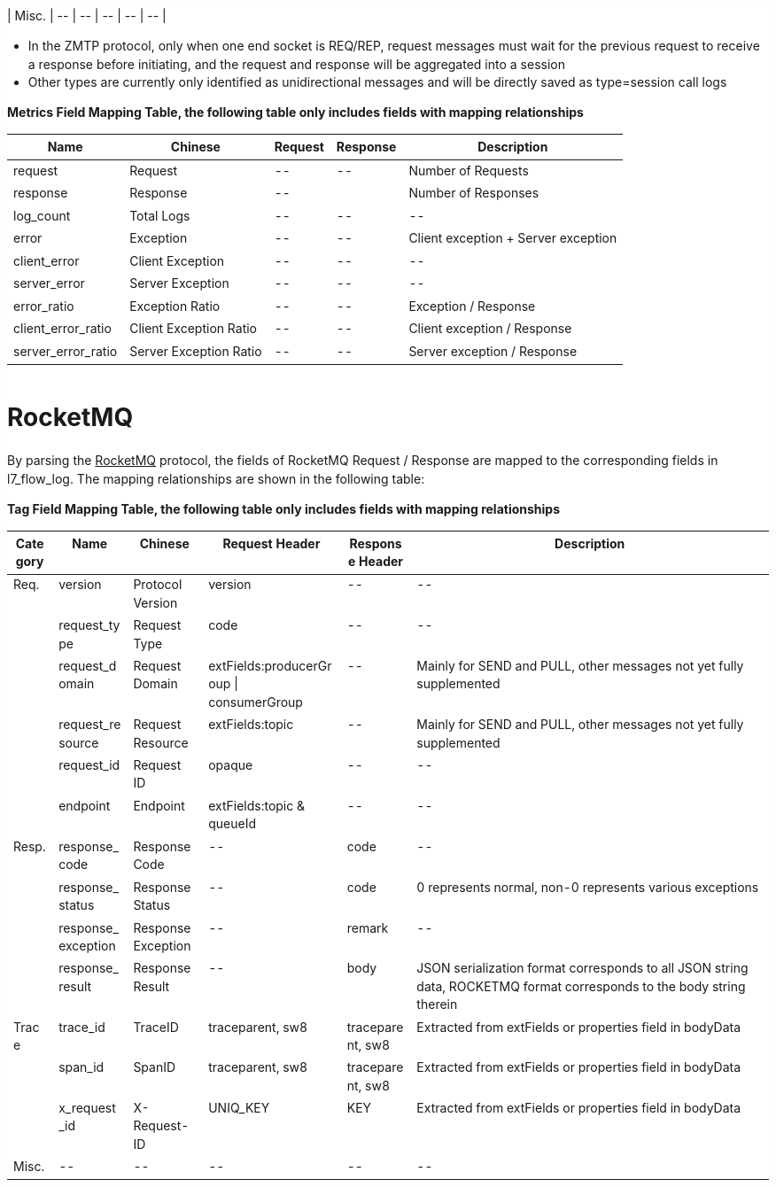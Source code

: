| Misc.    | --                 | --                 | --             | --              | --                                                     |

- In the ZMTP protocol, only when one end socket is REQ/REP, request messages must wait for the previous request to receive a response before initiating, and the request and response will be aggregated into a session
- Other types are currently only identified as unidirectional messages and will be directly saved as type=session call logs

**Metrics Field Mapping Table, the following table only includes fields with mapping relationships**

| Name               | Chinese                | Request | Response | Description                         |
| ------------------ | ---------------------- | ------- | -------- | ----------------------------------- |
| request            | Request                | --      | --       | Number of Requests                  |
| response           | Response               | --      |          | Number of Responses                 |
| log_count          | Total Logs             | --      | --       | --                                  |
| error              | Exception              | --      | --       | Client exception + Server exception |
| client_error       | Client Exception       | --      | --       | --                                  |
| server_error       | Server Exception       | --      | --       | --                                  |
| error_ratio        | Exception Ratio        | --      | --       | Exception / Response                |
| client_error_ratio | Client Exception Ratio | --      | --       | Client exception / Response         |
| server_error_ratio | Server Exception Ratio | --      | --       | Server exception / Response         |

# RocketMQ

By parsing the [RocketMQ](https://rocketmq.apache.org/docs/4.x/) protocol, the fields of RocketMQ Request / Response are mapped to the corresponding fields in l7_flow_log. The mapping relationships are shown in the following table:

**Tag Field Mapping Table, the following table only includes fields with mapping relationships**

| Category | Name               | Chinese            | Request Header                           | Response Header  | Description                                                                                                           |
| -------- | ------------------ | ------------------ | ---------------------------------------- | ---------------- | --------------------------------------------------------------------------------------------------------------------- |
| Req.     | version            | Protocol Version   | version                                  | --               | --                                                                                                                    |
|          | request_type       | Request Type       | code                                     | --               | --                                                                                                                    |
|          | request_domain     | Request Domain     | extFields:producerGroup \| consumerGroup | --               | Mainly for SEND and PULL, other messages not yet fully supplemented                                                   |
|          | request_resource   | Request Resource   | extFields:topic                          | --               | Mainly for SEND and PULL, other messages not yet fully supplemented                                                   |
|          | request_id         | Request ID         | opaque                                   | --               | --                                                                                                                    |
|          | endpoint           | Endpoint           | extFields:topic & queueId                | --               | --                                                                                                                    |
| Resp.    | response_code      | Response Code      | --                                       | code             | --                                                                                                                    |
|          | response_status    | Response Status    | --                                       | code             | 0 represents normal, non-0 represents various exceptions                                                              |
|          | response_exception | Response Exception | --                                       | remark           | --                                                                                                                    |
|          | response_result    | Response Result    | --                                       | body             | JSON serialization format corresponds to all JSON string data, ROCKETMQ format corresponds to the body string therein |
| Trace    | trace_id           | TraceID            | traceparent, sw8                         | traceparent, sw8 | Extracted from extFields or properties field in bodyData                                                              |
|          | span_id            | SpanID             | traceparent, sw8                         | traceparent, sw8 | Extracted from extFields or properties field in bodyData                                                              |
|          | x_request_id       | X-Request-ID       | UNIQ_KEY                                 | KEY              | Extracted from extFields or properties field in bodyData                                                              |
| Misc.    | --                 | --                 | --                                       | --               | --                                                                                                                    |
